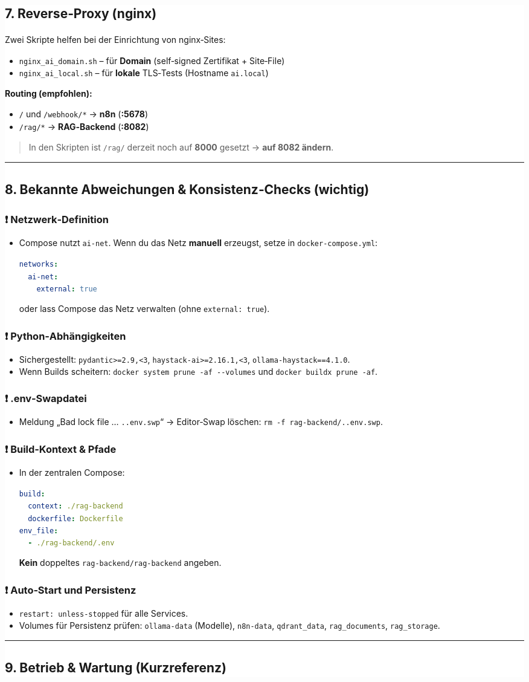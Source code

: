 
## 7. Reverse‑Proxy (nginx)

Zwei Skripte helfen bei der Einrichtung von nginx‑Sites:
- `nginx_ai_domain.sh` – für **Domain** (self‑signed Zertifikat + Site‑File)
- `nginx_ai_local.sh` – für **lokale** TLS‑Tests (Hostname `ai.local`)

**Routing (empfohlen):**
- `/` und `/webhook/*` → **n8n** (**:5678**)
- `/rag/*` → **RAG‑Backend** (**:8082**)

> In den Skripten ist `/rag/` derzeit noch auf **8000** gesetzt → **auf 8082 ändern**.

---

## 8. Bekannte Abweichungen & Konsistenz‑Checks (wichtig)

### ❗ Netzwerk‑Definition
- Compose nutzt `ai-net`. Wenn du das Netz **manuell** erzeugst, setze in `docker-compose.yml`:
  ```yaml
  networks:
    ai-net:
      external: true
  ```
  oder lass Compose das Netz verwalten (ohne `external: true`).

### ❗ Python‑Abhängigkeiten
- Sichergestellt: `pydantic>=2.9,<3`, `haystack-ai>=2.16.1,<3`, `ollama-haystack==4.1.0`.
- Wenn Builds scheitern: `docker system prune -af --volumes` und `docker buildx prune -af`.

### ❗ .env‑Swapdatei
- Meldung „Bad lock file … `..env.swp`“ → Editor‑Swap löschen: `rm -f rag-backend/..env.swp`.

### ❗ Build‑Kontext & Pfade
- In der zentralen Compose:  
  ```yaml
  build:
    context: ./rag-backend
    dockerfile: Dockerfile
  env_file:
    - ./rag-backend/.env
  ```
  **Kein** doppeltes `rag-backend/rag-backend` angeben.

### ❗ Auto‑Start und Persistenz
- `restart: unless-stopped` für alle Services.
- Volumes für Persistenz prüfen: `ollama-data` (Modelle), `n8n-data`, `qdrant_data`, `rag_documents`, `rag_storage`.

---

## 9. Betrieb & Wartung (Kurzreferenz)
